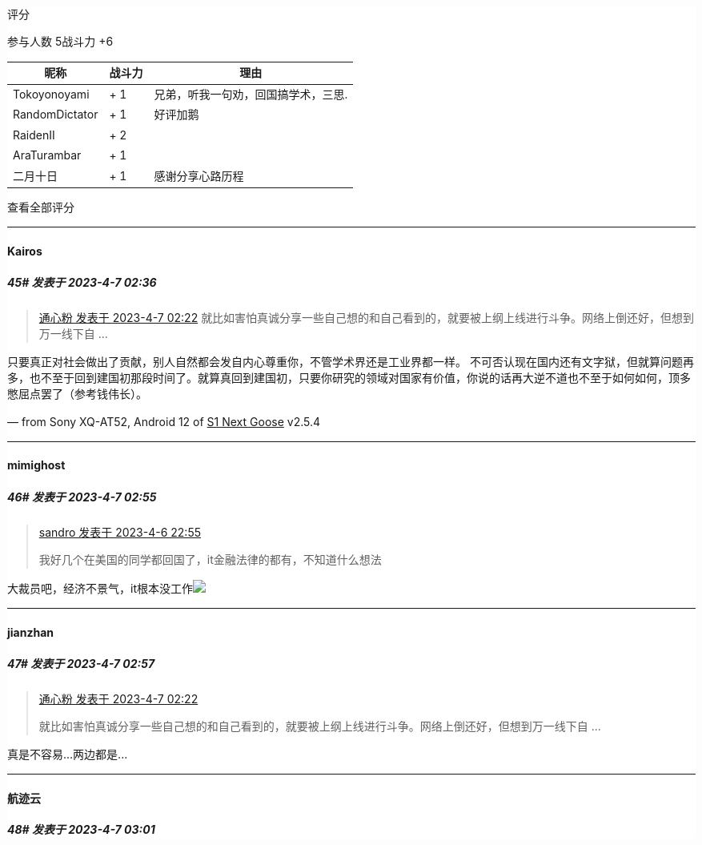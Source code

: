 评分

 参与人数 5战斗力 +6

|昵称|战斗力|理由|
|----|---|---|
| Tokoyonoyami| + 1|兄弟，听我一句劝，回国搞学术，三思.|
| RandomDictator| + 1|好评加鹅|
| RaidenII| + 2||
| AraTurambar| + 1||
| 二月十日| + 1|感谢分享心路历程|

查看全部评分

*****

####  Kairos  
##### 45#       发表于 2023-4-7 02:36

<blockquote><a href="httphttps://bbs.saraba1st.com/2b/forum.php?mod=redirect&amp;goto=findpost&amp;pid=60359512&amp;ptid=2127714" target="_blank">通心粉 发表于 2023-4-7 02:22</a>
就比如害怕真诚分享一些自己想的和自己看到的，就要被上纲上线进行斗争。网络上倒还好，但想到万一线下自 ...</blockquote>
只要真正对社会做出了贡献，别人自然都会发自内心尊重你，不管学术界还是工业界都一样。
不可否认现在国内还有文字狱，但就算问题再多，也不至于回到建国初那段时间了。就算真回到建国初，只要你研究的领域对国家有价值，你说的话再大逆不道也不至于如何如何，顶多憋屈点罢了（参考钱伟长）。

— from Sony XQ-AT52, Android 12 of [S1 Next Goose](https://pan.baidu.com/s/1mi43uRm) v2.5.4

*****

####  mimighost  
##### 46#       发表于 2023-4-7 02:55

<blockquote><a href="httphttps://bbs.saraba1st.com/2b/forum.php?mod=redirect&amp;goto=findpost&amp;pid=60358126&amp;ptid=2127714" target="_blank">sandro 发表于 2023-4-6 22:55</a>

我好几个在美国的同学都回国了，it金融法律的都有，不知道什么想法</blockquote>
大裁员吧，经济不景气，it根本没工作<img src="https://static.saraba1st.com/image/smiley/face2017/035.png" referrerpolicy="no-referrer">

*****

####  jianzhan  
##### 47#       发表于 2023-4-7 02:57

<blockquote><a href="httphttps://bbs.saraba1st.com/2b/forum.php?mod=redirect&amp;goto=findpost&amp;pid=60359512&amp;ptid=2127714" target="_blank">通心粉 发表于 2023-4-7 02:22</a>

就比如害怕真诚分享一些自己想的和自己看到的，就要被上纲上线进行斗争。网络上倒还好，但想到万一线下自 ...</blockquote>
真是不容易...两边都是...

*****

####  航迹云  
##### 48#       发表于 2023-4-7 03:01

